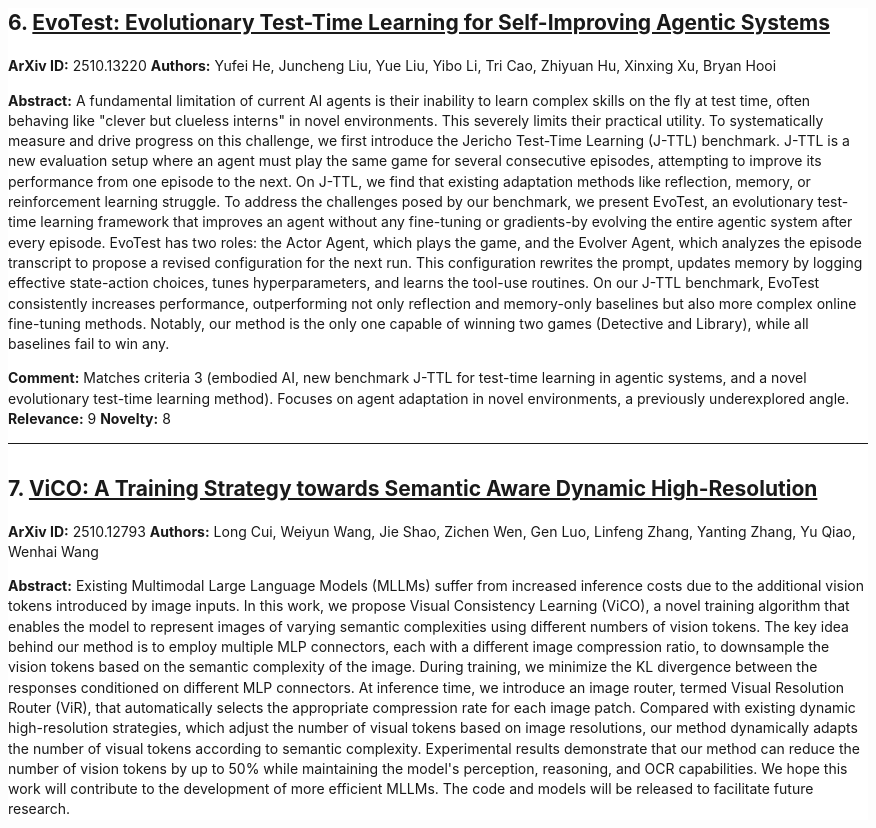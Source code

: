 
## 6. [EvoTest: Evolutionary Test-Time Learning for Self-Improving Agentic Systems](https://arxiv.org/abs/2510.13220) <a id="link6"></a>
**ArXiv ID:** 2510.13220
**Authors:** Yufei He, Juncheng Liu, Yue Liu, Yibo Li, Tri Cao, Zhiyuan Hu, Xinxing Xu, Bryan Hooi

**Abstract:**  A fundamental limitation of current AI agents is their inability to learn complex skills on the fly at test time, often behaving like "clever but clueless interns" in novel environments. This severely limits their practical utility. To systematically measure and drive progress on this challenge, we first introduce the Jericho Test-Time Learning (J-TTL) benchmark. J-TTL is a new evaluation setup where an agent must play the same game for several consecutive episodes, attempting to improve its performance from one episode to the next. On J-TTL, we find that existing adaptation methods like reflection, memory, or reinforcement learning struggle. To address the challenges posed by our benchmark, we present EvoTest, an evolutionary test-time learning framework that improves an agent without any fine-tuning or gradients-by evolving the entire agentic system after every episode. EvoTest has two roles: the Actor Agent, which plays the game, and the Evolver Agent, which analyzes the episode transcript to propose a revised configuration for the next run. This configuration rewrites the prompt, updates memory by logging effective state-action choices, tunes hyperparameters, and learns the tool-use routines. On our J-TTL benchmark, EvoTest consistently increases performance, outperforming not only reflection and memory-only baselines but also more complex online fine-tuning methods. Notably, our method is the only one capable of winning two games (Detective and Library), while all baselines fail to win any.

**Comment:** Matches criteria 3 (embodied AI, new benchmark J-TTL for test-time learning in agentic systems, and a novel evolutionary test-time learning method). Focuses on agent adaptation in novel environments, a previously underexplored angle.
**Relevance:** 9
**Novelty:** 8

---

## 7. [ViCO: A Training Strategy towards Semantic Aware Dynamic High-Resolution](https://arxiv.org/abs/2510.12793) <a id="link7"></a>
**ArXiv ID:** 2510.12793
**Authors:** Long Cui, Weiyun Wang, Jie Shao, Zichen Wen, Gen Luo, Linfeng Zhang, Yanting Zhang, Yu Qiao, Wenhai Wang

**Abstract:**  Existing Multimodal Large Language Models (MLLMs) suffer from increased inference costs due to the additional vision tokens introduced by image inputs. In this work, we propose Visual Consistency Learning (ViCO), a novel training algorithm that enables the model to represent images of varying semantic complexities using different numbers of vision tokens. The key idea behind our method is to employ multiple MLP connectors, each with a different image compression ratio, to downsample the vision tokens based on the semantic complexity of the image. During training, we minimize the KL divergence between the responses conditioned on different MLP connectors. At inference time, we introduce an image router, termed Visual Resolution Router (ViR), that automatically selects the appropriate compression rate for each image patch. Compared with existing dynamic high-resolution strategies, which adjust the number of visual tokens based on image resolutions, our method dynamically adapts the number of visual tokens according to semantic complexity. Experimental results demonstrate that our method can reduce the number of vision tokens by up to 50% while maintaining the model's perception, reasoning, and OCR capabilities. We hope this work will contribute to the development of more efficient MLLMs. The code and models will be released to facilitate future research.
